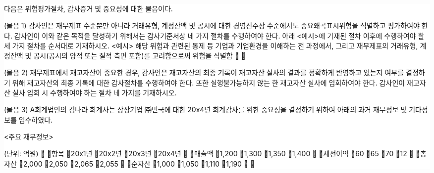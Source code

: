 다음은 위험평가절차, 감사증거 및 중요성에 대한 물음이다.

(물음 1) 감사인은 재무제표 수준뿐만 아니라 거래유형, 계정잔액 및 공시에 대한 경영진주장 수준에서도 중요왜곡표시위험을 식별하고 평가하여야 한다. 감사인이 이와 같은 목적을 달성하기 위해서는 감사기준서상 네 가지 절차를 수행하여야 한다. 아래 <예시>에 기재된 절차 이후에 수행하여야 할 세 가지 절차를 순서대로 기재하시오.
<예시>
해당 위험과 관련된 통제 등 기업과 기업환경을 이해하는 전 과정에서, 그리고 재무제표의 거래유형, 계정잔액 및 공시(공시의 양적 또는 질적 측면 포함)를 고려함으로써 위험을 식별함









(물음 2) 재무제표에서 재고자산이 중요한 경우, 감사인은 재고자산의 최종 기록이 재고자산 실사의 결과를 정확하게 반영하고 있는지 여부를 결정하기 위해 재고자산의 최종 기록에 대한 감사절차를 수행하여야 한다. 또한 실행불가능하지 않는 한 재고자산 실사에 입회하여야 한다. 감사인이 재고자산 실사 입회 시 수행하여야 하는 절차 네 가지를 기재하시오.









(물음 3) A회계법인의 김나라 회계사는 상장기업 ㈜민국에 대한 20x4년 회계감사를 위한 중요성을 결정하기 위하여 아래의 과거 재무정보 및 기타정보를 입수하였다.

<주요 재무정보>

(단위: 억원)

항목
20x1년
20x2년
20x3년
20x4년

매출액
1,200
1,300
1,350
1,400

세전이익
60
65
70
12

총자산
2,000
2,050
2,065
2,055

순자산
1,000
1,050
1,110
1,190


